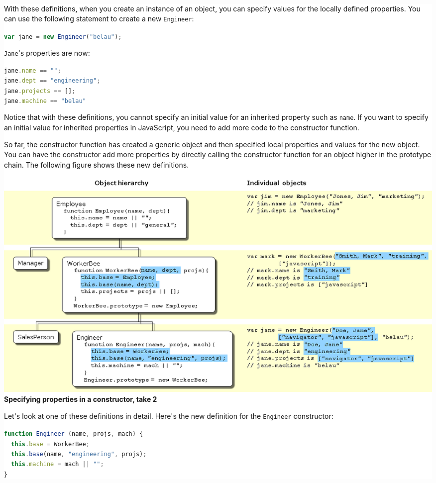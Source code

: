With these definitions, when you create an instance of an object, you can specify values for the locally defined properties. You can use the following statement to create a new `Engineer`:

```js
var jane = new Engineer("belau");
```

`Jane`'s properties are now:

```js
jane.name == "";
jane.dept == "engineering";
jane.projects == [];
jane.machine == "belau"
```

Notice that with these definitions, you cannot specify an initial value for an inherited property such as `name`. If you want to specify an initial value for inherited properties in JavaScript, you need to add more code to the constructor function.

So far, the constructor function has created a generic object and then specified local properties and values for the new object. You can have the constructor add more properties by directly calling the constructor function for an object higher in the prototype chain. The following figure shows these new definitions.

![](figure8.6.png)
**Specifying properties in a constructor, take 2**

Let's look at one of these definitions in detail. Here's the new definition for the `Engineer` constructor:

```js
function Engineer (name, projs, mach) {
  this.base = WorkerBee;
  this.base(name, "engineering", projs);
  this.machine = mach || "";
}
```
